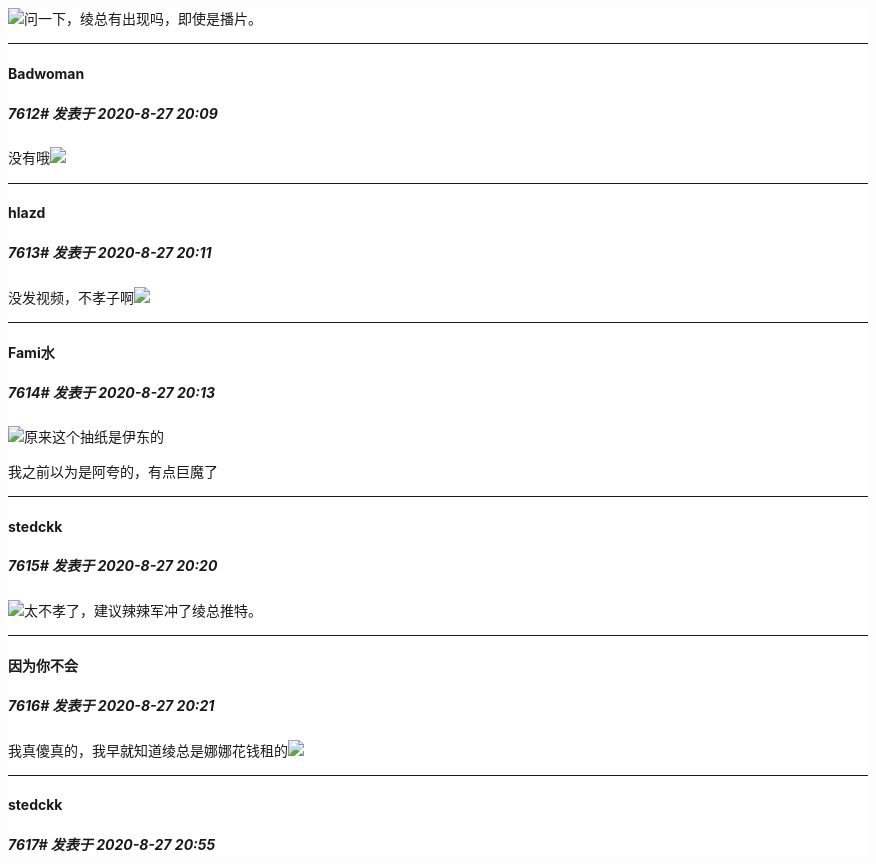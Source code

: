 
<img src="https://static.saraba1st.com/image/smiley/face2017/223.png" referrerpolicy="no-referrer">问一下，绫总有出现吗，即使是播片。


*****

####  Badwoman  
##### 7612#       发表于 2020-8-27 20:09


没有哦<img src="https://static.saraba1st.com/image/smiley/face2017/245.png" referrerpolicy="no-referrer">


*****

####  hlazd  
##### 7613#       发表于 2020-8-27 20:11


没发视频，不孝子啊<img src="https://static.saraba1st.com/image/smiley/face2017/024.png" referrerpolicy="no-referrer">


*****

####  Fami水  
##### 7614#       发表于 2020-8-27 20:13


<img src="https://static.saraba1st.com/image/smiley/face2017/068.png" referrerpolicy="no-referrer">原来这个抽纸是伊东的 

我之前以为是阿夸的，有点巨魔了


*****

####  stedckk  
##### 7615#       发表于 2020-8-27 20:20


<img src="https://static.saraba1st.com/image/smiley/face2017/067.png" referrerpolicy="no-referrer">太不孝了，建议辣辣军冲了绫总推特。


*****

####  因为你不会  
##### 7616#       发表于 2020-8-27 20:21


我真傻真的，我早就知道绫总是娜娜花钱租的<img src="https://static.saraba1st.com/image/smiley/face2017/067.png" referrerpolicy="no-referrer">


*****

####  stedckk  
##### 7617#       发表于 2020-8-27 20:55
